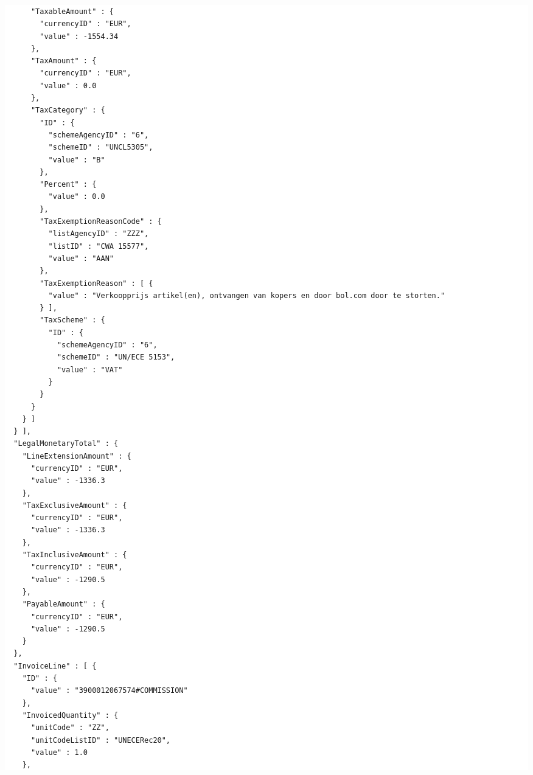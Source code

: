 ```
      "TaxableAmount" : {
        "currencyID" : "EUR",
        "value" : -1554.34
      },
      "TaxAmount" : {
        "currencyID" : "EUR",
        "value" : 0.0
      },
      "TaxCategory" : {
        "ID" : {
          "schemeAgencyID" : "6",
          "schemeID" : "UNCL5305",
          "value" : "B"
        },
        "Percent" : {
          "value" : 0.0
        },
        "TaxExemptionReasonCode" : {
          "listAgencyID" : "ZZZ",
          "listID" : "CWA 15577",
          "value" : "AAN"
        },
        "TaxExemptionReason" : [ {
          "value" : "Verkoopprijs artikel(en), ontvangen van kopers en door bol.com door te storten."
        } ],
        "TaxScheme" : {
          "ID" : {
            "schemeAgencyID" : "6",
            "schemeID" : "UN/ECE 5153",
            "value" : "VAT"
          }
        }
      }
    } ]
  } ],
  "LegalMonetaryTotal" : {
    "LineExtensionAmount" : {
      "currencyID" : "EUR",
      "value" : -1336.3
    },
    "TaxExclusiveAmount" : {
      "currencyID" : "EUR",
      "value" : -1336.3
    },
    "TaxInclusiveAmount" : {
      "currencyID" : "EUR",
      "value" : -1290.5
    },
    "PayableAmount" : {
      "currencyID" : "EUR",
      "value" : -1290.5
    }
  },
  "InvoiceLine" : [ {
    "ID" : {
      "value" : "3900012067574#COMMISSION"
    },
    "InvoicedQuantity" : {
      "unitCode" : "ZZ",
      "unitCodeListID" : "UNECERec20",
      "value" : 1.0
    },
```